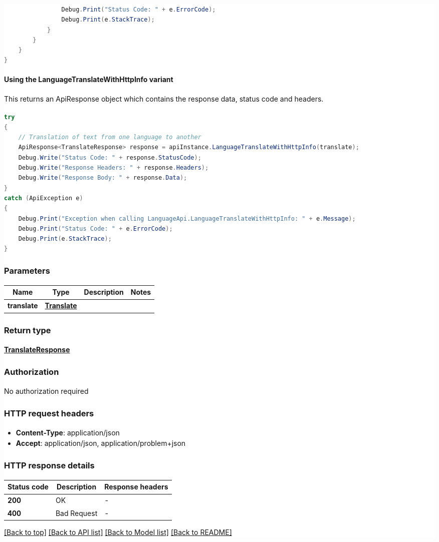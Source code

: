 ```csharp
                Debug.Print("Status Code: " + e.ErrorCode);
                Debug.Print(e.StackTrace);
            }
        }
    }
}
```

#### Using the LanguageTranslateWithHttpInfo variant
This returns an ApiResponse object which contains the response data, status code and headers.

```csharp
try
{
    // Translation of text from one language to another
    ApiResponse<TranslateResponse> response = apiInstance.LanguageTranslateWithHttpInfo(translate);
    Debug.Write("Status Code: " + response.StatusCode);
    Debug.Write("Response Headers: " + response.Headers);
    Debug.Write("Response Body: " + response.Data);
}
catch (ApiException e)
{
    Debug.Print("Exception when calling LanguageApi.LanguageTranslateWithHttpInfo: " + e.Message);
    Debug.Print("Status Code: " + e.ErrorCode);
    Debug.Print(e.StackTrace);
}
```

### Parameters

| Name | Type | Description | Notes |
|------|------|-------------|-------|
| **translate** | [**Translate**](Translate.md) |  |  |

### Return type

[**TranslateResponse**](TranslateResponse.md)

### Authorization

No authorization required

### HTTP request headers

 - **Content-Type**: application/json
 - **Accept**: application/json, application/problem+json


### HTTP response details
| Status code | Description | Response headers |
|-------------|-------------|------------------|
| **200** | OK |  -  |
| **400** | Bad Request |  -  |

[[Back to top]](#) [[Back to API list]](../README.md#documentation-for-api-endpoints) [[Back to Model list]](../README.md#documentation-for-models) [[Back to README]](../README.md)

